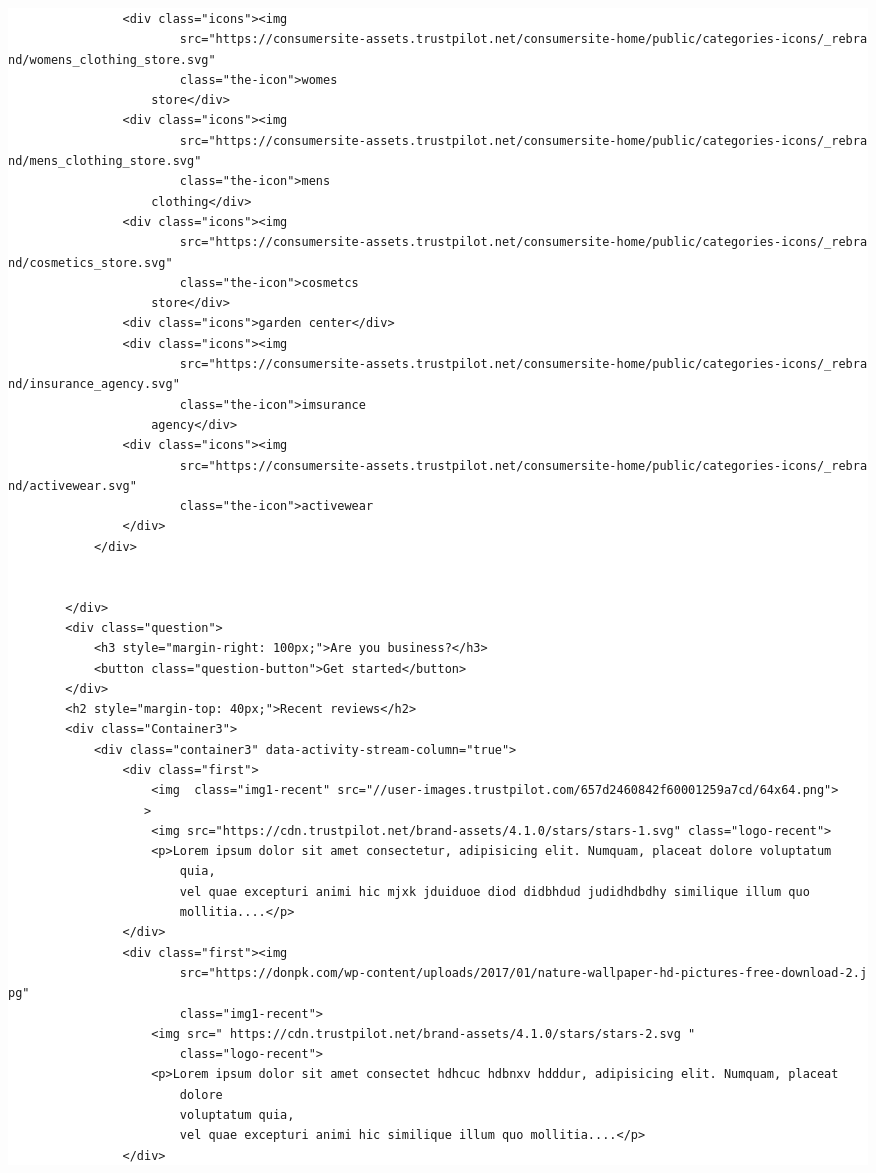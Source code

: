                     <div class="icons"><img
                            src="https://consumersite-assets.trustpilot.net/consumersite-home/public/categories-icons/_rebrand/womens_clothing_store.svg"
                            class="the-icon">womes
                        store</div>
                    <div class="icons"><img
                            src="https://consumersite-assets.trustpilot.net/consumersite-home/public/categories-icons/_rebrand/mens_clothing_store.svg"
                            class="the-icon">mens
                        clothing</div>
                    <div class="icons"><img
                            src="https://consumersite-assets.trustpilot.net/consumersite-home/public/categories-icons/_rebrand/cosmetics_store.svg"
                            class="the-icon">cosmetcs
                        store</div>
                    <div class="icons">garden center</div>
                    <div class="icons"><img
                            src="https://consumersite-assets.trustpilot.net/consumersite-home/public/categories-icons/_rebrand/insurance_agency.svg"
                            class="the-icon">imsurance
                        agency</div>
                    <div class="icons"><img
                            src="https://consumersite-assets.trustpilot.net/consumersite-home/public/categories-icons/_rebrand/activewear.svg"
                            class="the-icon">activewear
                    </div>
                </div>


            </div>
            <div class="question">
                <h3 style="margin-right: 100px;">Are you business?</h3>
                <button class="question-button">Get started</button>
            </div>
            <h2 style="margin-top: 40px;">Recent reviews</h2>
            <div class="Container3">
                <div class="container3" data-activity-stream-column="true">
                    <div class="first">
                        <img  class="img1-recent" src="//user-images.trustpilot.com/657d2460842f60001259a7cd/64x64.png">
                       >
                        <img src="https://cdn.trustpilot.net/brand-assets/4.1.0/stars/stars-1.svg" class="logo-recent">
                        <p>Lorem ipsum dolor sit amet consectetur, adipisicing elit. Numquam, placeat dolore voluptatum
                            quia,
                            vel quae excepturi animi hic mjxk jduiduoe diod didbhdud judidhdbdhy similique illum quo
                            mollitia....</p>
                    </div>
                    <div class="first"><img
                            src="https://donpk.com/wp-content/uploads/2017/01/nature-wallpaper-hd-pictures-free-download-2.jpg"
                            class="img1-recent">
                        <img src=" https://cdn.trustpilot.net/brand-assets/4.1.0/stars/stars-2.svg "
                            class="logo-recent">
                        <p>Lorem ipsum dolor sit amet consectet hdhcuc hdbnxv hdddur, adipisicing elit. Numquam, placeat
                            dolore
                            voluptatum quia,
                            vel quae excepturi animi hic similique illum quo mollitia....</p>
                    </div>
                   